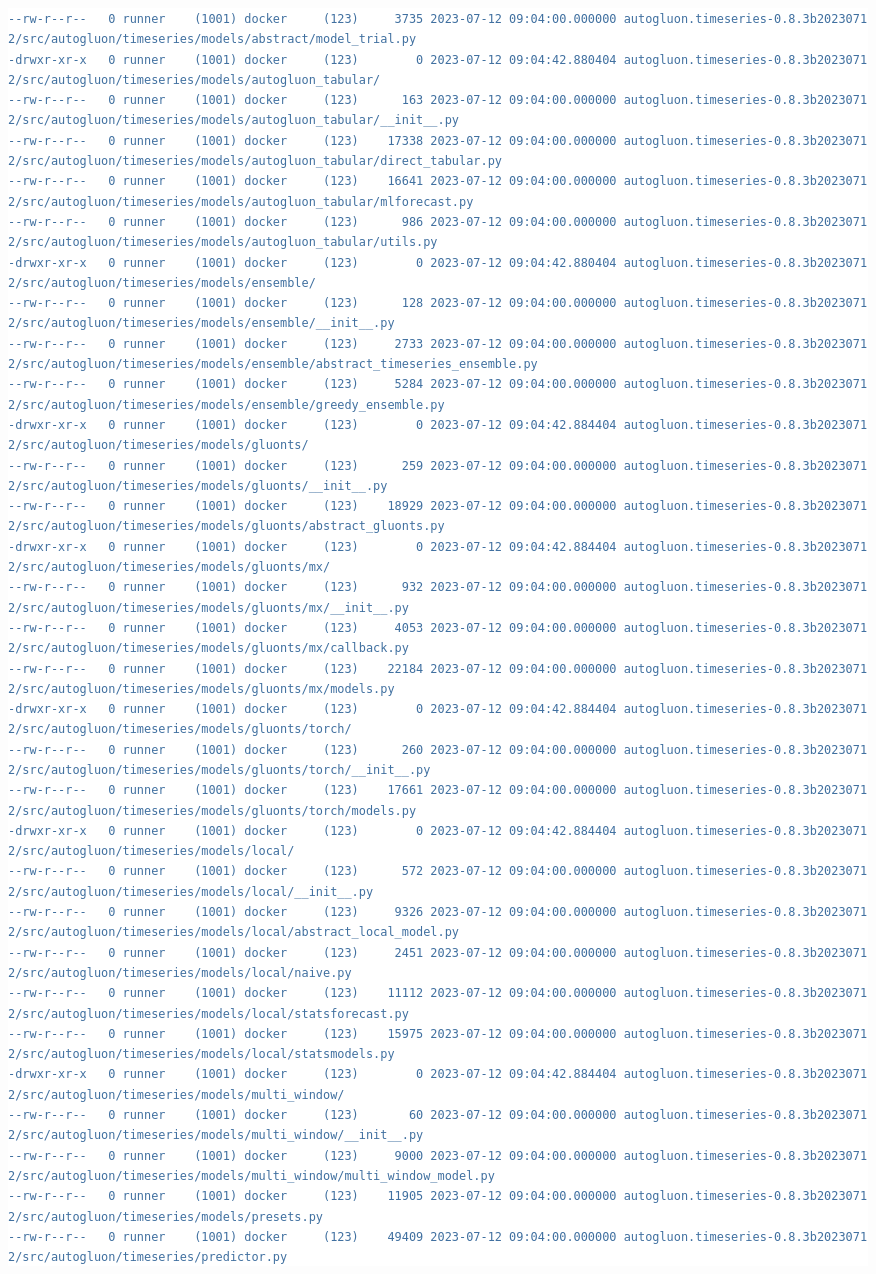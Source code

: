 ```diff
--rw-r--r--   0 runner    (1001) docker     (123)     3735 2023-07-12 09:04:00.000000 autogluon.timeseries-0.8.3b20230712/src/autogluon/timeseries/models/abstract/model_trial.py
-drwxr-xr-x   0 runner    (1001) docker     (123)        0 2023-07-12 09:04:42.880404 autogluon.timeseries-0.8.3b20230712/src/autogluon/timeseries/models/autogluon_tabular/
--rw-r--r--   0 runner    (1001) docker     (123)      163 2023-07-12 09:04:00.000000 autogluon.timeseries-0.8.3b20230712/src/autogluon/timeseries/models/autogluon_tabular/__init__.py
--rw-r--r--   0 runner    (1001) docker     (123)    17338 2023-07-12 09:04:00.000000 autogluon.timeseries-0.8.3b20230712/src/autogluon/timeseries/models/autogluon_tabular/direct_tabular.py
--rw-r--r--   0 runner    (1001) docker     (123)    16641 2023-07-12 09:04:00.000000 autogluon.timeseries-0.8.3b20230712/src/autogluon/timeseries/models/autogluon_tabular/mlforecast.py
--rw-r--r--   0 runner    (1001) docker     (123)      986 2023-07-12 09:04:00.000000 autogluon.timeseries-0.8.3b20230712/src/autogluon/timeseries/models/autogluon_tabular/utils.py
-drwxr-xr-x   0 runner    (1001) docker     (123)        0 2023-07-12 09:04:42.880404 autogluon.timeseries-0.8.3b20230712/src/autogluon/timeseries/models/ensemble/
--rw-r--r--   0 runner    (1001) docker     (123)      128 2023-07-12 09:04:00.000000 autogluon.timeseries-0.8.3b20230712/src/autogluon/timeseries/models/ensemble/__init__.py
--rw-r--r--   0 runner    (1001) docker     (123)     2733 2023-07-12 09:04:00.000000 autogluon.timeseries-0.8.3b20230712/src/autogluon/timeseries/models/ensemble/abstract_timeseries_ensemble.py
--rw-r--r--   0 runner    (1001) docker     (123)     5284 2023-07-12 09:04:00.000000 autogluon.timeseries-0.8.3b20230712/src/autogluon/timeseries/models/ensemble/greedy_ensemble.py
-drwxr-xr-x   0 runner    (1001) docker     (123)        0 2023-07-12 09:04:42.884404 autogluon.timeseries-0.8.3b20230712/src/autogluon/timeseries/models/gluonts/
--rw-r--r--   0 runner    (1001) docker     (123)      259 2023-07-12 09:04:00.000000 autogluon.timeseries-0.8.3b20230712/src/autogluon/timeseries/models/gluonts/__init__.py
--rw-r--r--   0 runner    (1001) docker     (123)    18929 2023-07-12 09:04:00.000000 autogluon.timeseries-0.8.3b20230712/src/autogluon/timeseries/models/gluonts/abstract_gluonts.py
-drwxr-xr-x   0 runner    (1001) docker     (123)        0 2023-07-12 09:04:42.884404 autogluon.timeseries-0.8.3b20230712/src/autogluon/timeseries/models/gluonts/mx/
--rw-r--r--   0 runner    (1001) docker     (123)      932 2023-07-12 09:04:00.000000 autogluon.timeseries-0.8.3b20230712/src/autogluon/timeseries/models/gluonts/mx/__init__.py
--rw-r--r--   0 runner    (1001) docker     (123)     4053 2023-07-12 09:04:00.000000 autogluon.timeseries-0.8.3b20230712/src/autogluon/timeseries/models/gluonts/mx/callback.py
--rw-r--r--   0 runner    (1001) docker     (123)    22184 2023-07-12 09:04:00.000000 autogluon.timeseries-0.8.3b20230712/src/autogluon/timeseries/models/gluonts/mx/models.py
-drwxr-xr-x   0 runner    (1001) docker     (123)        0 2023-07-12 09:04:42.884404 autogluon.timeseries-0.8.3b20230712/src/autogluon/timeseries/models/gluonts/torch/
--rw-r--r--   0 runner    (1001) docker     (123)      260 2023-07-12 09:04:00.000000 autogluon.timeseries-0.8.3b20230712/src/autogluon/timeseries/models/gluonts/torch/__init__.py
--rw-r--r--   0 runner    (1001) docker     (123)    17661 2023-07-12 09:04:00.000000 autogluon.timeseries-0.8.3b20230712/src/autogluon/timeseries/models/gluonts/torch/models.py
-drwxr-xr-x   0 runner    (1001) docker     (123)        0 2023-07-12 09:04:42.884404 autogluon.timeseries-0.8.3b20230712/src/autogluon/timeseries/models/local/
--rw-r--r--   0 runner    (1001) docker     (123)      572 2023-07-12 09:04:00.000000 autogluon.timeseries-0.8.3b20230712/src/autogluon/timeseries/models/local/__init__.py
--rw-r--r--   0 runner    (1001) docker     (123)     9326 2023-07-12 09:04:00.000000 autogluon.timeseries-0.8.3b20230712/src/autogluon/timeseries/models/local/abstract_local_model.py
--rw-r--r--   0 runner    (1001) docker     (123)     2451 2023-07-12 09:04:00.000000 autogluon.timeseries-0.8.3b20230712/src/autogluon/timeseries/models/local/naive.py
--rw-r--r--   0 runner    (1001) docker     (123)    11112 2023-07-12 09:04:00.000000 autogluon.timeseries-0.8.3b20230712/src/autogluon/timeseries/models/local/statsforecast.py
--rw-r--r--   0 runner    (1001) docker     (123)    15975 2023-07-12 09:04:00.000000 autogluon.timeseries-0.8.3b20230712/src/autogluon/timeseries/models/local/statsmodels.py
-drwxr-xr-x   0 runner    (1001) docker     (123)        0 2023-07-12 09:04:42.884404 autogluon.timeseries-0.8.3b20230712/src/autogluon/timeseries/models/multi_window/
--rw-r--r--   0 runner    (1001) docker     (123)       60 2023-07-12 09:04:00.000000 autogluon.timeseries-0.8.3b20230712/src/autogluon/timeseries/models/multi_window/__init__.py
--rw-r--r--   0 runner    (1001) docker     (123)     9000 2023-07-12 09:04:00.000000 autogluon.timeseries-0.8.3b20230712/src/autogluon/timeseries/models/multi_window/multi_window_model.py
--rw-r--r--   0 runner    (1001) docker     (123)    11905 2023-07-12 09:04:00.000000 autogluon.timeseries-0.8.3b20230712/src/autogluon/timeseries/models/presets.py
--rw-r--r--   0 runner    (1001) docker     (123)    49409 2023-07-12 09:04:00.000000 autogluon.timeseries-0.8.3b20230712/src/autogluon/timeseries/predictor.py
```